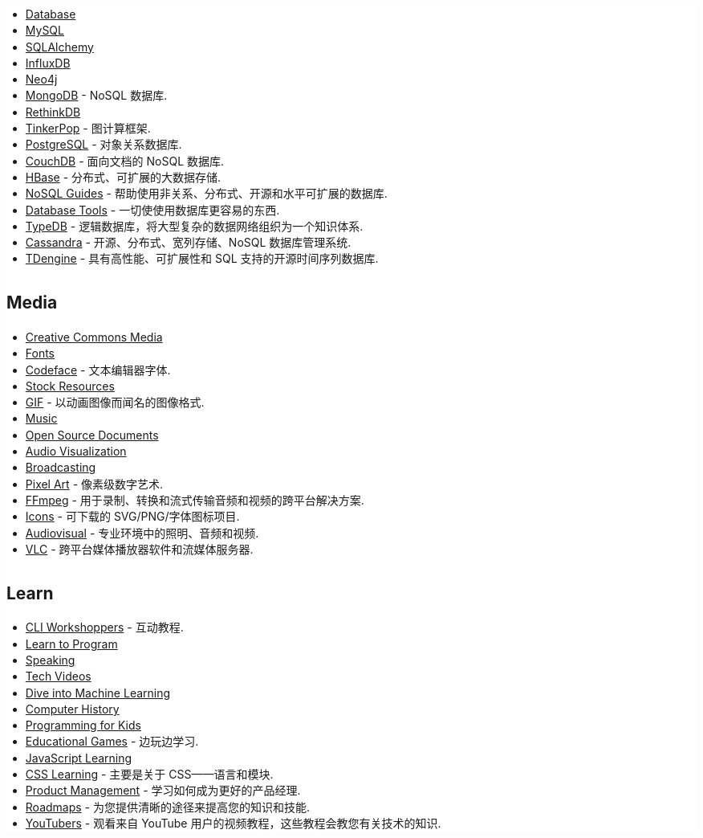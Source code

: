 - [Database](https://github.com/numetriclabz/awesome-db#readme)
- [MySQL](https://github.com/shlomi-noach/awesome-mysql#readme)
- [SQLAlchemy](https://github.com/dahlia/awesome-sqlalchemy#readme)
- [InfluxDB](https://github.com/mark-rushakoff/awesome-influxdb#readme)
- [Neo4j](https://github.com/neueda/awesome-neo4j#readme)
- [MongoDB](https://github.com/ramnes/awesome-mongodb#readme) - NoSQL 数据库.
- [RethinkDB](https://github.com/d3viant0ne/awesome-rethinkdb#readme)
- [TinkerPop](https://github.com/mohataher/awesome-tinkerpop#readme) - 图计算框架.
- [PostgreSQL](https://github.com/dhamaniasad/awesome-postgres#readme) - 对象关系数据库.
- [CouchDB](https://github.com/quangv/awesome-couchdb#readme) - 面向文档的 NoSQL 数据库.
- [HBase](https://github.com/rayokota/awesome-hbase#readme) - 分布式、可扩展的大数据存储.
- [NoSQL Guides](https://github.com/erictleung/awesome-nosql-guides#readme) - 帮助使用非关系、分布式、开源和水平可扩展的数据库.
- [Database Tools](https://github.com/mgramin/awesome-db-tools#readme) - 一切使使用数据库更容易的东西.
- [TypeDB](https://github.com/vaticle/typedb-awesome#readme) - 逻辑数据库，将大型复杂的数据网络组织为一个知识体系.
- [Cassandra](https://github.com/Anant/awesome-cassandra#readme) - 开源、分布式、宽列存储、NoSQL 数据库管理系统.
- [TDengine](https://github.com/taosdata/awesome-tdengine#readme) - 具有高性能、可扩展性和 SQL 支持的开源时间序列数据库.

## Media

- [Creative Commons Media](https://github.com/shime/creative-commons-media#readme)
- [Fonts](https://github.com/brabadu/awesome-fonts#readme)
- [Codeface](https://github.com/chrissimpkins/codeface#readme) - 文本编辑器字体.
- [Stock Resources](https://github.com/neutraltone/awesome-stock-resources#readme)
- [GIF](https://github.com/davisonio/awesome-gif#readme) - 以动画图像而闻名的图像格式.
- [Music](https://github.com/ciconia/awesome-music#readme)
- [Open Source Documents](https://github.com/44bits/awesome-opensource-documents#readme)
- [Audio Visualization](https://github.com/willianjusten/awesome-audio-visualization#readme)
- [Broadcasting](https://github.com/ebu/awesome-broadcasting#readme)
- [Pixel Art](https://github.com/Siilwyn/awesome-pixel-art#readme) - 像素级数字艺术.
- [FFmpeg](https://github.com/transitive-bullshit/awesome-ffmpeg#readme) - 用于录制、转换和流式传输音频和视频的跨平台解决方案.
- [Icons](https://github.com/notlmn/awesome-icons#readme) - 可下载的 SVG/PNG/字体图标项目.
- [Audiovisual](https://github.com/stingalleman/awesome-audiovisual#readme) - 专业环境中的照明、音频和视频.
- [VLC](https://github.com/mfkl/awesome-vlc#readme) - 跨平台媒体播放器软件和流媒体服务器.

## Learn

- [CLI Workshoppers](https://github.com/therebelrobot/awesome-workshopper#readme) - 互动教程.
- [Learn to Program](https://github.com/karlhorky/learn-to-program#readme)
- [Speaking](https://github.com/matteofigus/awesome-speaking#readme)
- [Tech Videos](https://github.com/lucasviola/awesome-tech-videos#readme)
- [Dive into Machine Learning](https://github.com/hangtwenty/dive-into-machine-learning#readme)
- [Computer History](https://github.com/watson/awesome-computer-history#readme)
- [Programming for Kids](https://github.com/HollyAdele/awesome-programming-for-kids#readme)
- [Educational Games](https://github.com/yrgo/awesome-educational-games#readme) - 边玩边学习.
- [JavaScript Learning](https://github.com/micromata/awesome-javascript-learning#readme)
- [CSS Learning](https://github.com/micromata/awesome-css-learning#readme) - 主要是关于 CSS——语言和模块.
- [Product Management](https://github.com/dend/awesome-product-management#readme) - 学习如何成为更好的产品经理.
- [Roadmaps](https://github.com/liuchong/awesome-roadmaps#readme) - 为您提供清晰的途径来提高您的知识和技能.
- [YouTubers](https://github.com/JoseDeFreitas/awesome-youtubers#readme) - 观看来自 YouTube 用户的视频教程，这些教程会教您有关技术的知识.

